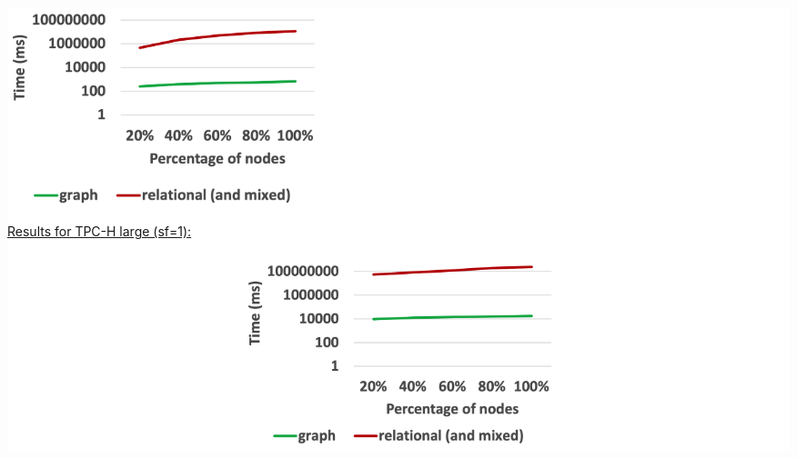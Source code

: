 <img src="./images/key_lineitem_sf=01.png" alt="Validation of E/R key on LINEITEM on TPC-H medium" width ="40%"/>
</p>
<ins>Results for TPC-H large (sf=1):</ins><br>
<p align="center" width="100%">
<img src="./images/key_lineitem_sf=1.png" alt="Validation of E/R key on LINEITEM on TPC-H large" width ="40%"/>
</p>

